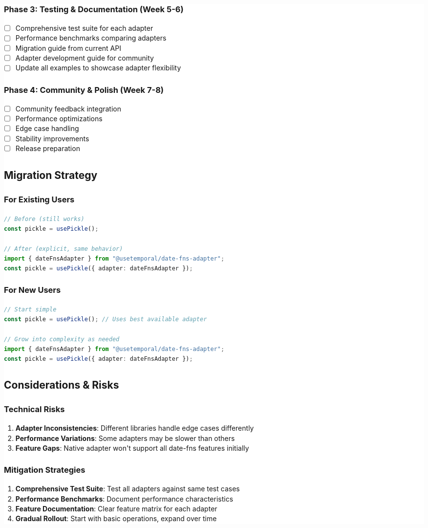 ### Phase 3: Testing & Documentation (Week 5-6)

- [ ] Comprehensive test suite for each adapter
- [ ] Performance benchmarks comparing adapters
- [ ] Migration guide from current API
- [ ] Adapter development guide for community
- [ ] Update all examples to showcase adapter flexibility

### Phase 4: Community & Polish (Week 7-8)

- [ ] Community feedback integration
- [ ] Performance optimizations
- [ ] Edge case handling
- [ ] Stability improvements
- [ ] Release preparation

## Migration Strategy

### For Existing Users

```typescript
// Before (still works)
const pickle = usePickle();

// After (explicit, same behavior)
import { dateFnsAdapter } from "@usetemporal/date-fns-adapter";
const pickle = usePickle({ adapter: dateFnsAdapter });
```

### For New Users

```typescript
// Start simple
const pickle = usePickle(); // Uses best available adapter

// Grow into complexity as needed
import { dateFnsAdapter } from "@usetemporal/date-fns-adapter";
const pickle = usePickle({ adapter: dateFnsAdapter });
```

## Considerations & Risks

### Technical Risks

1. **Adapter Inconsistencies**: Different libraries handle edge cases differently
2. **Performance Variations**: Some adapters may be slower than others
3. **Feature Gaps**: Native adapter won't support all date-fns features initially

### Mitigation Strategies

1. **Comprehensive Test Suite**: Test all adapters against same test cases
2. **Performance Benchmarks**: Document performance characteristics
3. **Feature Documentation**: Clear feature matrix for each adapter
4. **Gradual Rollout**: Start with basic operations, expand over time
